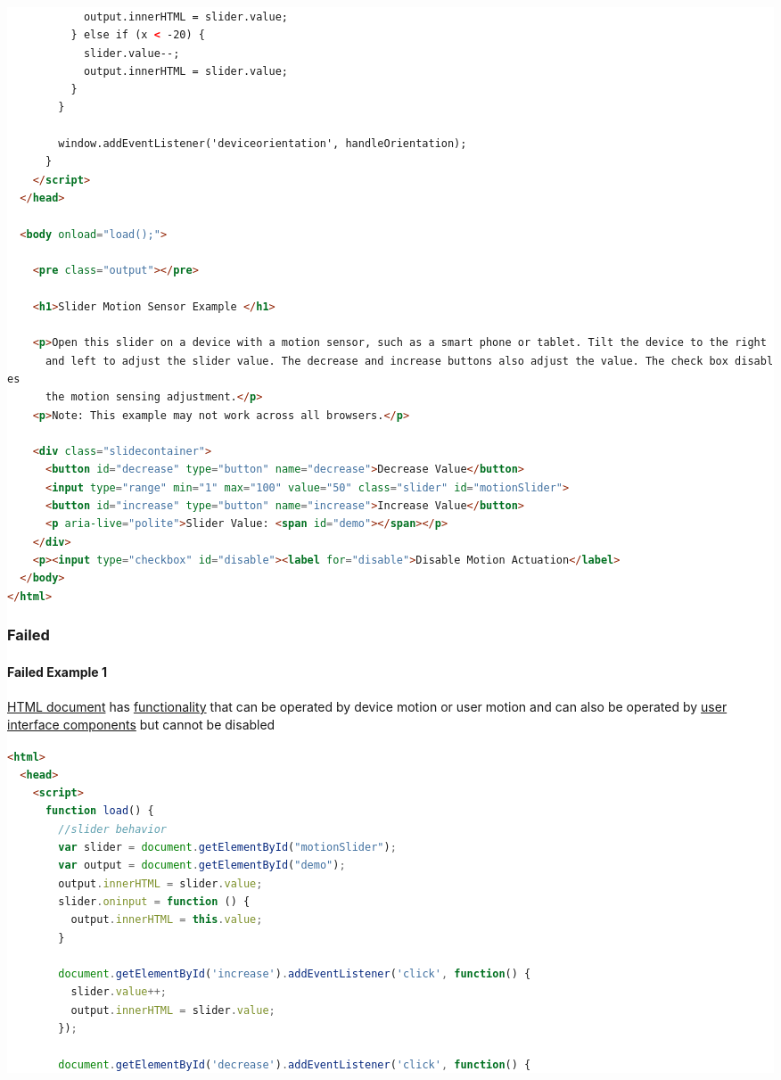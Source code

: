 ```html
            output.innerHTML = slider.value;
          } else if (x < -20) {
            slider.value--;
            output.innerHTML = slider.value;
          }
        }

        window.addEventListener('deviceorientation', handleOrientation);
      }
    </script>
  </head>

  <body onload="load();">

    <pre class="output"></pre>

    <h1>Slider Motion Sensor Example </h1>

    <p>Open this slider on a device with a motion sensor, such as a smart phone or tablet. Tilt the device to the right
      and left to adjust the slider value. The decrease and increase buttons also adjust the value. The check box disables
      the motion sensing adjustment.</p>
    <p>Note: This example may not work across all browsers.</p>

    <div class="slidecontainer">
      <button id="decrease" type="button" name="decrease">Decrease Value</button>
      <input type="range" min="1" max="100" value="50" class="slider" id="motionSlider">
      <button id="increase" type="button" name="increase">Increase Value</button>
      <p aria-live="polite">Slider Value: <span id="demo"></span></p>
    </div>
    <p><input type="checkbox" id="disable"><label for="disable">Disable Motion Actuation</label>
  </body>
</html>
```

### Failed

#### Failed Example 1

[HTML document](https://dom.spec.whatwg.org/#concept-document) has [functionality](https://www.w3.org/WAI/WCAG21/Understanding/motion-actuation.html#dfn-functionality) that can be operated by device motion or user motion and can also be operated by [user interface components](https://www.w3.org/WAI/WCAG21/Understanding/motion-actuation.html#dfn-user-interface-component) but cannot be disabled

```html
<html>
  <head>
    <script>
      function load() {
        //slider behavior
        var slider = document.getElementById("motionSlider");
        var output = document.getElementById("demo");
        output.innerHTML = slider.value;
        slider.oninput = function () {
          output.innerHTML = this.value;
        }

        document.getElementById('increase').addEventListener('click', function() {
          slider.value++;
          output.innerHTML = slider.value;
        });

        document.getElementById('decrease').addEventListener('click', function() {
```